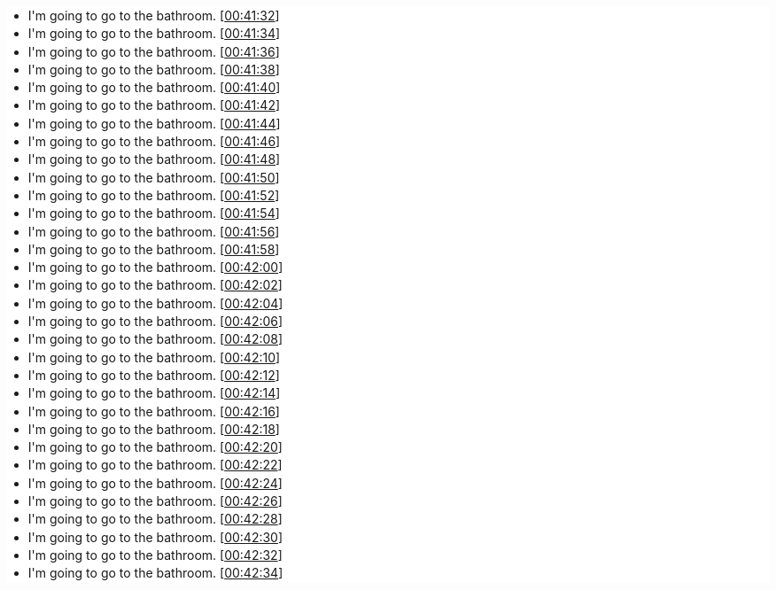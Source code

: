 *  I'm going to go to the bathroom. [[00:41:32](https://www.youtube.com/watch?v=LUgcnLOhf3Y&t=2492.68s)]
*  I'm going to go to the bathroom. [[00:41:34](https://www.youtube.com/watch?v=LUgcnLOhf3Y&t=2494.68s)]
*  I'm going to go to the bathroom. [[00:41:36](https://www.youtube.com/watch?v=LUgcnLOhf3Y&t=2496.68s)]
*  I'm going to go to the bathroom. [[00:41:38](https://www.youtube.com/watch?v=LUgcnLOhf3Y&t=2498.68s)]
*  I'm going to go to the bathroom. [[00:41:40](https://www.youtube.com/watch?v=LUgcnLOhf3Y&t=2500.68s)]
*  I'm going to go to the bathroom. [[00:41:42](https://www.youtube.com/watch?v=LUgcnLOhf3Y&t=2502.68s)]
*  I'm going to go to the bathroom. [[00:41:44](https://www.youtube.com/watch?v=LUgcnLOhf3Y&t=2504.68s)]
*  I'm going to go to the bathroom. [[00:41:46](https://www.youtube.com/watch?v=LUgcnLOhf3Y&t=2506.68s)]
*  I'm going to go to the bathroom. [[00:41:48](https://www.youtube.com/watch?v=LUgcnLOhf3Y&t=2508.68s)]
*  I'm going to go to the bathroom. [[00:41:50](https://www.youtube.com/watch?v=LUgcnLOhf3Y&t=2510.68s)]
*  I'm going to go to the bathroom. [[00:41:52](https://www.youtube.com/watch?v=LUgcnLOhf3Y&t=2512.68s)]
*  I'm going to go to the bathroom. [[00:41:54](https://www.youtube.com/watch?v=LUgcnLOhf3Y&t=2514.68s)]
*  I'm going to go to the bathroom. [[00:41:56](https://www.youtube.com/watch?v=LUgcnLOhf3Y&t=2516.68s)]
*  I'm going to go to the bathroom. [[00:41:58](https://www.youtube.com/watch?v=LUgcnLOhf3Y&t=2518.68s)]
*  I'm going to go to the bathroom. [[00:42:00](https://www.youtube.com/watch?v=LUgcnLOhf3Y&t=2520.68s)]
*  I'm going to go to the bathroom. [[00:42:02](https://www.youtube.com/watch?v=LUgcnLOhf3Y&t=2522.68s)]
*  I'm going to go to the bathroom. [[00:42:04](https://www.youtube.com/watch?v=LUgcnLOhf3Y&t=2524.68s)]
*  I'm going to go to the bathroom. [[00:42:06](https://www.youtube.com/watch?v=LUgcnLOhf3Y&t=2526.68s)]
*  I'm going to go to the bathroom. [[00:42:08](https://www.youtube.com/watch?v=LUgcnLOhf3Y&t=2528.68s)]
*  I'm going to go to the bathroom. [[00:42:10](https://www.youtube.com/watch?v=LUgcnLOhf3Y&t=2530.68s)]
*  I'm going to go to the bathroom. [[00:42:12](https://www.youtube.com/watch?v=LUgcnLOhf3Y&t=2532.68s)]
*  I'm going to go to the bathroom. [[00:42:14](https://www.youtube.com/watch?v=LUgcnLOhf3Y&t=2534.68s)]
*  I'm going to go to the bathroom. [[00:42:16](https://www.youtube.com/watch?v=LUgcnLOhf3Y&t=2536.68s)]
*  I'm going to go to the bathroom. [[00:42:18](https://www.youtube.com/watch?v=LUgcnLOhf3Y&t=2538.68s)]
*  I'm going to go to the bathroom. [[00:42:20](https://www.youtube.com/watch?v=LUgcnLOhf3Y&t=2540.68s)]
*  I'm going to go to the bathroom. [[00:42:22](https://www.youtube.com/watch?v=LUgcnLOhf3Y&t=2542.68s)]
*  I'm going to go to the bathroom. [[00:42:24](https://www.youtube.com/watch?v=LUgcnLOhf3Y&t=2544.68s)]
*  I'm going to go to the bathroom. [[00:42:26](https://www.youtube.com/watch?v=LUgcnLOhf3Y&t=2546.68s)]
*  I'm going to go to the bathroom. [[00:42:28](https://www.youtube.com/watch?v=LUgcnLOhf3Y&t=2548.68s)]
*  I'm going to go to the bathroom. [[00:42:30](https://www.youtube.com/watch?v=LUgcnLOhf3Y&t=2550.68s)]
*  I'm going to go to the bathroom. [[00:42:32](https://www.youtube.com/watch?v=LUgcnLOhf3Y&t=2552.68s)]
*  I'm going to go to the bathroom. [[00:42:34](https://www.youtube.com/watch?v=LUgcnLOhf3Y&t=2554.68s)]
